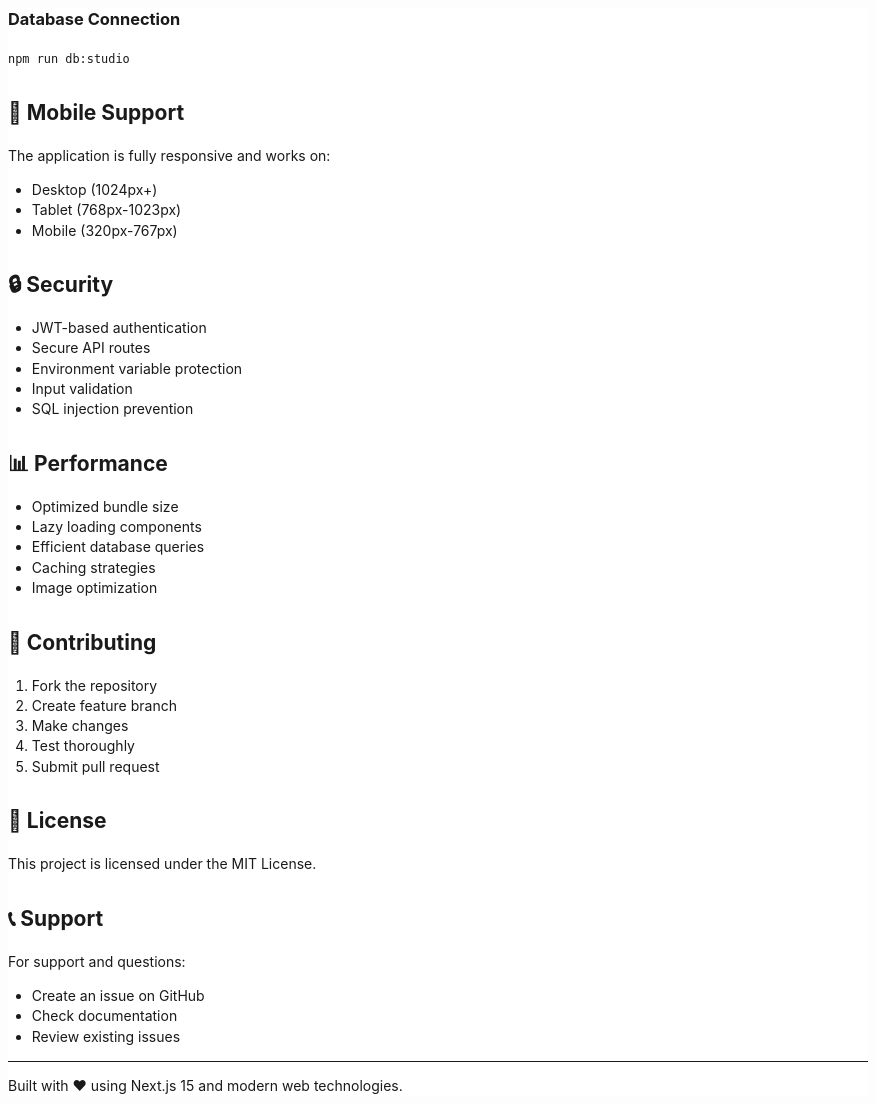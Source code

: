 ### Database Connection
```bash
npm run db:studio
```

## 📱 Mobile Support

The application is fully responsive and works on:
- Desktop (1024px+)
- Tablet (768px-1023px)
- Mobile (320px-767px)

## 🔒 Security

- JWT-based authentication
- Secure API routes
- Environment variable protection
- Input validation
- SQL injection prevention

## 📊 Performance

- Optimized bundle size
- Lazy loading components
- Efficient database queries
- Caching strategies
- Image optimization

## 🤝 Contributing

1. Fork the repository
2. Create feature branch
3. Make changes
4. Test thoroughly
5. Submit pull request

## 📄 License

This project is licensed under the MIT License.

## 📞 Support

For support and questions:
- Create an issue on GitHub
- Check documentation
- Review existing issues

---

Built with ❤️ using Next.js 15 and modern web technologies.